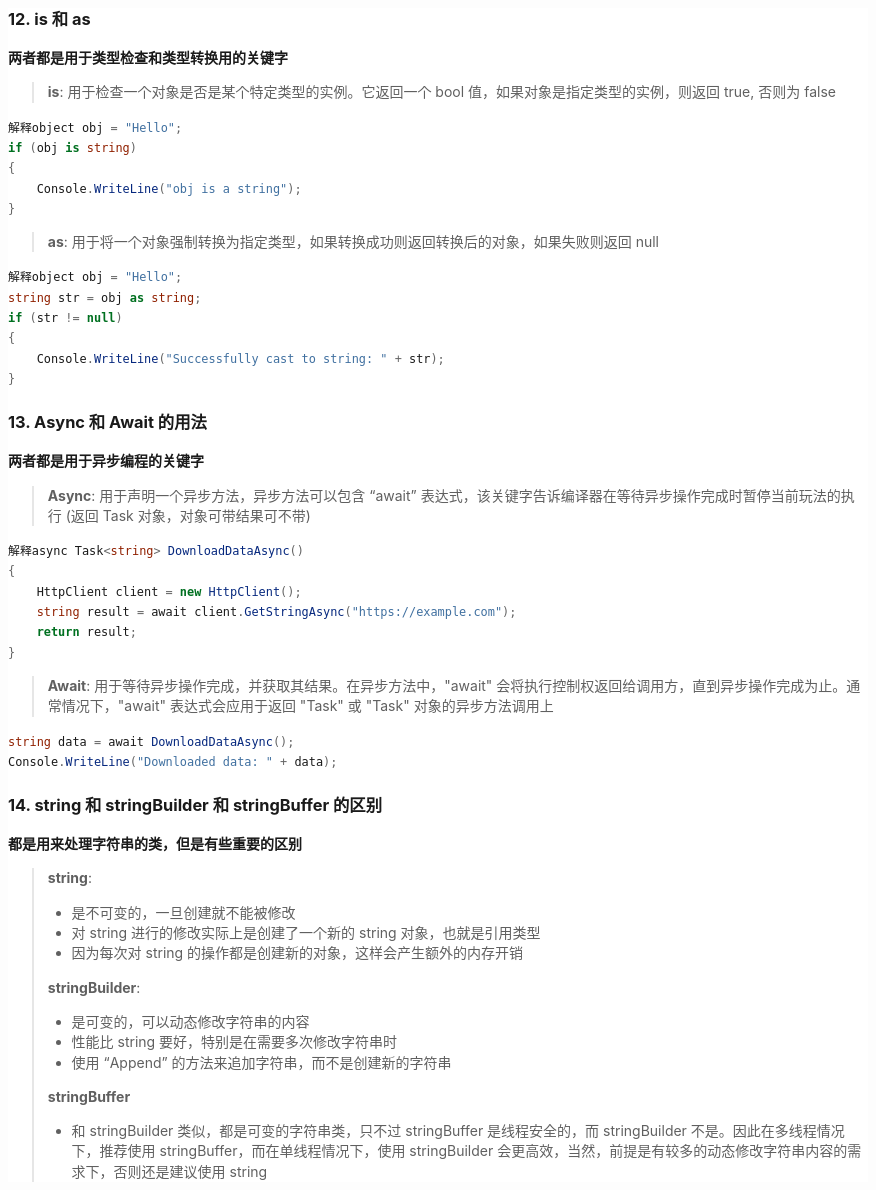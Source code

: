 ### 12. is 和 as

**两者都是用于类型检查和类型转换用的关键字**

> **is**: 用于检查一个对象是否是某个特定类型的实例。它返回一个 bool 值，如果对象是指定类型的实例，则返回 true, 否则为 false

```csharp
解释object obj = "Hello";
if (obj is string)
{
    Console.WriteLine("obj is a string");
}
```

> **as**: 用于将一个对象强制转换为指定类型，如果转换成功则返回转换后的对象，如果失败则返回 null

```csharp
解释object obj = "Hello";
string str = obj as string;
if (str != null)
{
    Console.WriteLine("Successfully cast to string: " + str);
}
```

### 13. Async 和 Await 的用法

**两者都是用于异步编程的关键字**

> **Async**: 用于声明一个异步方法，异步方法可以包含 “await” 表达式，该关键字告诉编译器在等待异步操作完成时暂停当前玩法的执行 (返回 Task 对象，对象可带结果可不带)

```csharp
解释async Task<string> DownloadDataAsync()
{
    HttpClient client = new HttpClient();
    string result = await client.GetStringAsync("https://example.com");
    return result;
}
```

> **Await**: 用于等待异步操作完成，并获取其结果。在异步方法中，"await" 会将执行控制权返回给调用方，直到异步操作完成为止。通常情况下，"await" 表达式会应用于返回 "Task" 或 "Task<TResult>" 对象的异步方法调用上

```csharp
string data = await DownloadDataAsync();
Console.WriteLine("Downloaded data: " + data);
```

### 14. string 和 stringBuilder 和 stringBuffer 的区别

**都是用来处理字符串的类，但是有些重要的区别**

> **string**:
>
> - 是不可变的，一旦创建就不能被修改
> - 对 string 进行的修改实际上是创建了一个新的 string 对象，也就是引用类型
> - 因为每次对 string 的操作都是创建新的对象，这样会产生额外的内存开销
>
> **stringBuilder**:
>
> - 是可变的，可以动态修改字符串的内容
> - 性能比 string 要好，特别是在需要多次修改字符串时
> - 使用 “Append” 的方法来追加字符串，而不是创建新的字符串
>
> **stringBuffer**
>
> - 和 stringBuilder 类似，都是可变的字符串类，只不过 stringBuffer 是线程安全的，而 stringBuilder 不是。因此在多线程情况下，推荐使用 stringBuffer，而在单线程情况下，使用 stringBuilder 会更高效，当然，前提是有较多的动态修改字符串内容的需求下，否则还是建议使用 string
